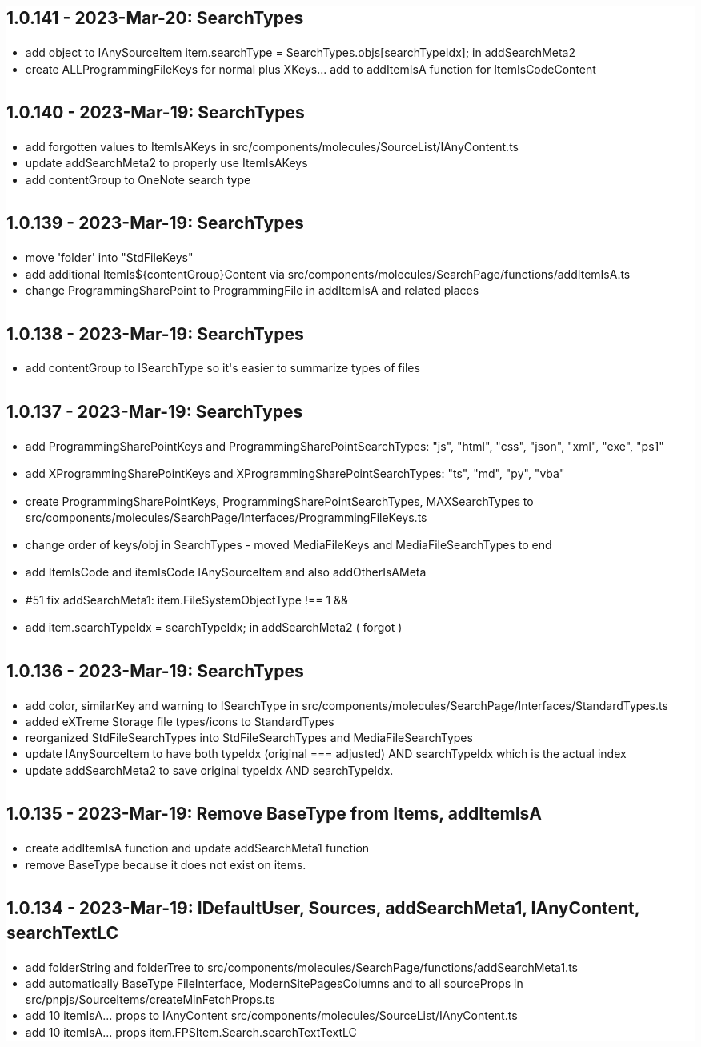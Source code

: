 ## 1.0.141 - 2023-Mar-20: SearchTypes
- add object to IAnySourceItem item.searchType = SearchTypes.objs[searchTypeIdx]; in addSearchMeta2
- create ALLProgrammingFileKeys for normal plus XKeys... add to addItemIsA function for ItemIsCodeContent

## 1.0.140 - 2023-Mar-19: SearchTypes
- add forgotten values to ItemIsAKeys in src/components/molecules/SourceList/IAnyContent.ts
- update addSearchMeta2 to properly use ItemIsAKeys
- add contentGroup to OneNote search type

## 1.0.139 - 2023-Mar-19: SearchTypes
- move 'folder' into "StdFileKeys" 
- add additional ItemIs${contentGroup}Content via src/components/molecules/SearchPage/functions/addItemIsA.ts
- change ProgrammingSharePoint to ProgrammingFile in addItemIsA and related places

## 1.0.138 - 2023-Mar-19: SearchTypes
- add contentGroup to ISearchType so it's easier to summarize types of files


## 1.0.137 - 2023-Mar-19: SearchTypes
- add ProgrammingSharePointKeys and ProgrammingSharePointSearchTypes: "js", "html", "css", "json", "xml", "exe", "ps1"
- add XProgrammingSharePointKeys and XProgrammingSharePointSearchTypes: "ts", "md", "py", "vba"
- create ProgrammingSharePointKeys, ProgrammingSharePointSearchTypes, MAXSearchTypes to src/components/molecules/SearchPage/Interfaces/ProgrammingFileKeys.ts
- change order of keys/obj in SearchTypes - moved MediaFileKeys and MediaFileSearchTypes to end
- add ItemIsCode and itemIsCode IAnySourceItem and also addOtherIsAMeta

- #51 fix addSearchMeta1:  item.FileSystemObjectType !== 1 && 
- add item.searchTypeIdx = searchTypeIdx; in addSearchMeta2 ( forgot )


## 1.0.136 - 2023-Mar-19: SearchTypes
- add color, similarKey and warning to ISearchType in src/components/molecules/SearchPage/Interfaces/StandardTypes.ts
- added eXTreme Storage file types/icons to StandardTypes
- reorganized StdFileSearchTypes into StdFileSearchTypes and MediaFileSearchTypes
- update IAnySourceItem to have both typeIdx (original === adjusted) AND searchTypeIdx which is the actual index
- update addSearchMeta2 to save original typeIdx AND searchTypeIdx.

## 1.0.135 - 2023-Mar-19: Remove BaseType from Items, addItemIsA
- create addItemIsA function and update addSearchMeta1 function
- remove BaseType because it does not exist on items.

## 1.0.134 - 2023-Mar-19: IDefaultUser, Sources, addSearchMeta1, IAnyContent, searchTextLC
- add folderString and folderTree to src/components/molecules/SearchPage/functions/addSearchMeta1.ts
- add automatically BaseType FileInterface, ModernSitePagesColumns and to all sourceProps in src/pnpjs/SourceItems/createMinFetchProps.ts
- add 10 itemIsA... props to IAnyContent src/components/molecules/SourceList/IAnyContent.ts
- add 10 itemIsA... props item.FPSItem.Search.searchTextTextLC
